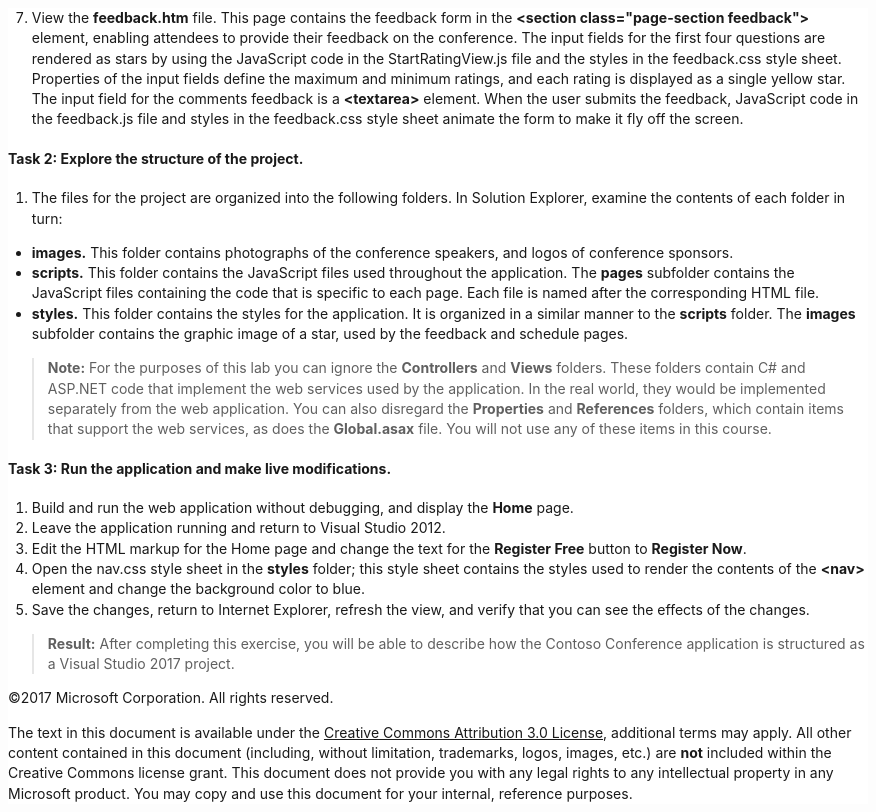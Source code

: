 7.	View the **feedback.htm** file. This page contains the feedback form in the **&lt;section class="page-section feedback"&gt;** element, enabling attendees to provide their feedback on the conference.
The input fields for the first four questions are rendered as stars by using the JavaScript code in the StartRatingView.js file and the styles in the feedback.css style sheet. Properties of the input fields define the maximum and minimum ratings, and each rating is displayed as a single yellow star.
The input field for the comments feedback is a **&lt;textarea&gt;** element.
When the user submits the feedback, JavaScript code in the feedback.js file and styles in the feedback.css style sheet animate the form to make it fly off the screen. 

#### Task 2: Explore the structure of the project.

1.	The files for the project are organized into the following folders. In Solution Explorer, examine the contents of each folder in turn:
- **images.** This folder contains photographs of the conference speakers, and logos of conference sponsors.
- **scripts.** This folder contains the JavaScript files used throughout the application. The **pages** subfolder contains the JavaScript files containing the code that is specific to each page. Each file is named after the corresponding HTML file.
- **styles.** This folder contains the styles for the application. It is organized in a similar manner to the **scripts** folder. The **images** subfolder contains the graphic image of a star, used by the feedback and schedule pages.

>**Note:** For the purposes of this lab you can ignore the **Controllers** and **Views** folders. These folders contain C# and ASP.NET code that implement the web services used by the application. In the real world, they would be implemented separately from the web application.
You can also disregard the **Properties** and **References** folders, which contain items that support the web services, as does the **Global.asax** file.
You will not use any of these items in this course.

#### Task 3: Run the application and make live modifications.

1.	Build and run the web application without debugging, and display the **Home** page.
2.	Leave the application running and return to Visual Studio 2012.
3.	Edit the HTML markup for the Home page and change the text for the **Register Free** button to **Register Now**.
4.	Open the nav.css style sheet in the **styles** folder; this style sheet contains the styles used to render the contents of the **&lt;nav&gt;** element and change the background color to blue.
5.	Save the changes, return to Internet Explorer, refresh the view, and verify that you can see the effects of the changes.

>**Result:** After completing this exercise, you will be able to describe how the Contoso Conference application is structured as a Visual Studio 2017 project.

©2017 Microsoft Corporation. All rights reserved.

The text in this document is available under the  [Creative Commons Attribution 3.0 License](https://creativecommons.org/licenses/by/3.0/legalcode), additional terms may apply. All other content contained in this document (including, without limitation, trademarks, logos, images, etc.) are  **not**  included within the Creative Commons license grant. This document does not provide you with any legal rights to any intellectual property in any Microsoft product. You may copy and use this document for your internal, reference purposes.
